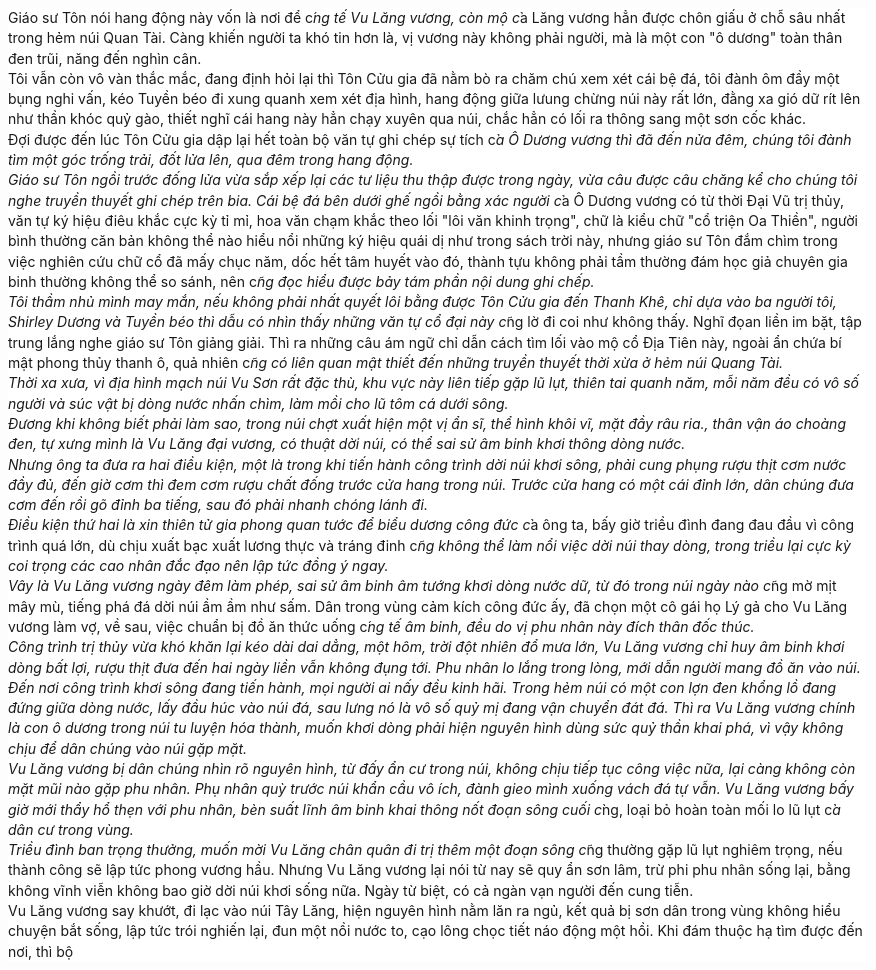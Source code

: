 Giáo sư Tôn nói hang động này vốn là nơi để c*́ng tế Vu Lăng vương, còn mộ c*̉a Lăng vương hẳn được chôn giấu ở chỗ sâu nhất trong hẻm núi Quan Tài. Càng khiến người ta khó tin hơn là, vị vương này không phải người, mà là một con "ô dương" toàn thân đen trũi, năng đến nghìn cân.<br>Tôi vẫn còn vô vàn thắc mắc, đang định hỏi lại thì Tôn Cửu gia đã nằm bò ra chăm chú xem xét cái bệ đá, tôi đành ôm đầy một bụng nghi vấn, kéo Tuyền béo đi xung quanh xem xét địa hình, hang động giữa lưung chừng núi này rất lớn, đằng xa gió dữ rít lên như thần khóc quỷ gào, thiết nghĩ cái hang này hẳn chạy xuyên qua núi, chắc hẳn có lối ra thông sang một sơn cốc khác.<br>Đợi được đến lúc Tôn Cửu gia dập lại hết toàn bộ văn tự ghi chép sự tích c*̉a Ô Dương vương thì đã đến nửa đêm, chúng tôi đành tìm một góc trống trải, đốt lửa lên, qua đêm trong hang động.<br>Giáo sư Tôn ngồi trước đống lửa vừa sắp xếp lại các tư liệu thu thập được trong ngày, vừa câu được câu chăng kể cho chúng tôi nghe truyền thuyết ghi chép trên bia. Cái bệ đá bên dưới ghế ngồi bằng xác người c*̉a Ô Dương vương có từ thời Đại Vũ trị thủy, văn tự ký hiệu điêu khắc cực kỳ tỉ mỉ, hoa văn chạm khắc theo lối "lôi văn khinh trọng", chữ là kiểu chữ "cổ triện Oa Thiền", người bình thường căn bản không thể nào hiểu nổi những ký hiệu quái dị như trong sách trời này, nhưng giáo sư Tôn đắm chìm trong việc nghiên cứu chữ cổ đã mấy chục năm, dốc hết tâm huyết vào đó, thành tựu không phải tầm thường đám học giả chuyên gia binh thường không thể so sánh, nên c*̃ng đọc hiểu được bảy tám phần nội dung ghi chếp.<br>Tôi thầm nhủ mình may mắn, nếu không phải nhất quyết lôi bằng được Tôn Cửu gia đến Thanh Khê, chỉ dựa vào ba người tôi, Shirley Dương và Tuyền béo thì dẫu có nhìn thấy những văn tự cổ đại này c*̃ng lờ đi coi như không thấy. Nghĩ đọan liền im bặt, tập trung lắng nghe giáo sư Tôn giảng giải. Thì ra những câu ám ngữ chỉ dẫn cách tìm lối vào mộ cổ Địa Tiên này, ngoài ẩn chứa bí mật phong thủy thanh ô, quả nhiên c*̃ng có liên quan mật thiết đến những truyền thuyết thời xừa ở hẻm núi Quang Tài.<br>Thời xa xưa, vì địa hình mạch núi Vu Sơn rất đặc thù, khu vực này liên tiếp gặp lũ lụt, thiên tai quanh năm, mỗi năm đều có vô số người và súc vật bị dòng nước nhấn chìm, làm mồi cho lũ tôm cá dưới sông.<br>Đương khi không biết phải làm sao, trong núi chợt xuất hiện một vị ẩn sĩ, thể hình khôi vĩ, mặt đầy râu ria., thân vận áo choàng đen, tự xưng mình là Vu Lăng đại vương, có thuật dời núi, có thể sai sử âm binh khơi thông dòng nước.<br>Nhưng ông ta đưa ra hai điều kiện, một là trong khi tiến hành công trình dời núi khơi sông, phải cung phụng rượu thịt cơm nước đầy đủ, đến giờ cơm thì đem cơm rượu chất đống trước cửa hang trong núi. Trước cửa hang có một cái đỉnh lớn, dân chúng đưa cơm đến rồi gõ đỉnh ba tiếng, sau đó phải nhanh chóng lánh đi.<br>Điều kiện thứ hai là xin thiên tử gia phong quan tước để biểu dương công đức c*̉a ông ta, bấy giờ triều đình đang đau đầu vì công trình quá lớn, dù chịu xuất bạc xuất lương thực và tráng đinh c*̃ng không thể làm nổi việc dời núi thay dòng, trong triều lại cực kỳ coi trọng các cao nhân đắc đạo nên lập tức đồng ý ngay.<br>Vây là Vu Lăng vương ngày đêm làm phép, sai sử âm binh âm tướng khơi dòng nước dữ, từ đó trong núi ngày nào c*̃ng mờ mịt mây mù, tiếng phá đá dời núi ầm ầm như sấm. Dân trong vùng cảm kích công đức ấy, đã chọn một cô gái họ Lý gả cho Vu Lăng vương làm vợ, về sau, việc chuẩn bị đồ ăn thức uống c*́ng tế âm binh, đều do vị phu nhân này đích thân đốc thúc.<br>Công trình trị thủy vừa khó khăn lại kéo dài dai dẳng, một hôm, trời đột nhiên đổ mưa lớn, Vu Lăng vương chỉ huy âm binh khơi dòng bất lợi, rượu thịt đưa đến hai ngày liền vẫn không đụng tới. Phu nhân lo lắng trong lòng, mới dẫn người mang đồ ăn vào núi.<br>Đến nơi công trình khơi sông đang tiến hành, mọi người ai nấy đều kinh hãi. Trong hẻm núi có một con lợn đen khổng lồ đang đứng giữa dòng nước, lấy đầu húc vào núi đá, sau lưng nó là vô số quỷ mị đang vận chuyển đát đá. Thì ra Vu Lăng vương chính là con ô dương trong núi tu luyện hóa thành, muốn khơi dòng phải hiện nguyên hình dùng sức quỷ thần khai phá, vì vậy không chịu để dân chúng vào núi gặp mặt.<br>Vu Lăng vương bị dân chúng nhìn rõ nguyên hình, từ đấy ẩn cư trong núi, không chịu tiếp tục công việc nữa, lại càng không còn mặt mũi nào gặp phu nhân. Phụ nhân quỳ trước núi khẩn cầu vô ích, đành gieo mình xuống vách đá tự vẫn. Vu Lăng vương bấy giờ mới thẩy hổ thẹn với phu nhân, bèn suất lĩnh âm binh khai thông nốt đoạn sông cuối c*̀ng, loại bỏ hoàn toàn mối lo lũ lụt c*̉a dân cư trong vùng.<br>Triều đình ban trọng thưởng, muốn mời Vu Lăng chân quân đi trị thêm một đoạn sông c*̃ng thường gặp lũ lụt nghiêm trọng, nếu thành công sẽ lập tức phong vương hầu. Nhưng Vu Lăng vương lại nói từ nay sẽ quy ẩn sơn lâm, trừ phi phu nhân sống lại, bằng không vĩnh viễn không bao giờ dời núi khơi sống nữa. Ngày từ biệt, có cả ngàn vạn người đến cung tiễn.<br>Vu Lăng vương say khướt, đi lạc vào núi Tây Lăng, hiện nguyên hình nằm lăn ra ngủ, kết quả bị sơn dân trong vùng không hiểu chuyện bắt sống, lập tức trói nghiến lại, đun một nồi nước to, cạo lông chọc tiết náo động một hồi. Khi đám thuộc hạ tìm được đến nơi, thì bộ